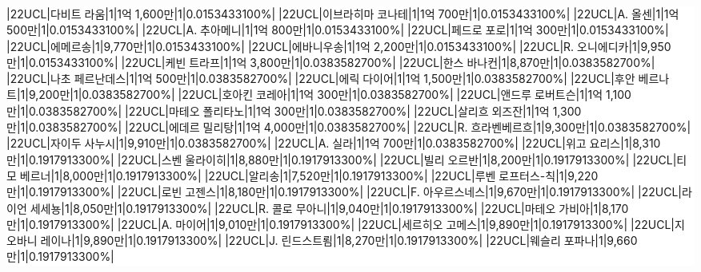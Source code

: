 |22UCL|다비트 라움|1|1억 1,600만|1|0.0153433100%|
|22UCL|이브라히마 코나테|1|1억 700만|1|0.0153433100%|
|22UCL|A. 올센|1|1억 500만|1|0.0153433100%|
|22UCL|A. 추아메니|1|1억 800만|1|0.0153433100%|
|22UCL|페드로 포로|1|1억 300만|1|0.0153433100%|
|22UCL|에메르송|1|9,770만|1|0.0153433100%|
|22UCL|에바니우송|1|1억 2,200만|1|0.0153433100%|
|22UCL|R. 오니에디카|1|9,950만|1|0.0153433100%|
|22UCL|케빈 트라프|1|1억 3,800만|1|0.0383582700%|
|22UCL|한스 바나컨|1|8,870만|1|0.0383582700%|
|22UCL|나초 페르난데스|1|1억 500만|1|0.0383582700%|
|22UCL|에릭 다이어|1|1억 1,500만|1|0.0383582700%|
|22UCL|후안 베르나트|1|9,200만|1|0.0383582700%|
|22UCL|호아킨 코레아|1|1억 300만|1|0.0383582700%|
|22UCL|앤드루 로버트슨|1|1억 1,100만|1|0.0383582700%|
|22UCL|마테오 폴리타노|1|1억 300만|1|0.0383582700%|
|22UCL|살리흐 외즈잔|1|1억 1,300만|1|0.0383582700%|
|22UCL|에데르 밀리탕|1|1억 4,000만|1|0.0383582700%|
|22UCL|R. 흐라벤베르흐|1|9,300만|1|0.0383582700%|
|22UCL|자이두 사누시|1|9,910만|1|0.0383582700%|
|22UCL|A. 실라|1|1억 700만|1|0.0383582700%|
|22UCL|위고 요리스|1|8,310만|1|0.1917913300%|
|22UCL|스벤 울라이히|1|8,880만|1|0.1917913300%|
|22UCL|빌리 오르반|1|8,200만|1|0.1917913300%|
|22UCL|티모 베르너|1|8,000만|1|0.1917913300%|
|22UCL|알리송|1|7,520만|1|0.1917913300%|
|22UCL|루벤 로프터스-칙|1|9,220만|1|0.1917913300%|
|22UCL|로빈 고젠스|1|8,180만|1|0.1917913300%|
|22UCL|F. 아우르스네스|1|9,670만|1|0.1917913300%|
|22UCL|라이언 세세뇽|1|8,050만|1|0.1917913300%|
|22UCL|R. 콜로 무아니|1|9,040만|1|0.1917913300%|
|22UCL|마테오 가비아|1|8,170만|1|0.1917913300%|
|22UCL|A. 마이어|1|9,010만|1|0.1917913300%|
|22UCL|세르히오 고메스|1|9,890만|1|0.1917913300%|
|22UCL|지오바니 레이나|1|9,890만|1|0.1917913300%|
|22UCL|J. 린드스트룀|1|8,270만|1|0.1917913300%|
|22UCL|웨슬리 포파나|1|9,660만|1|0.1917913300%|